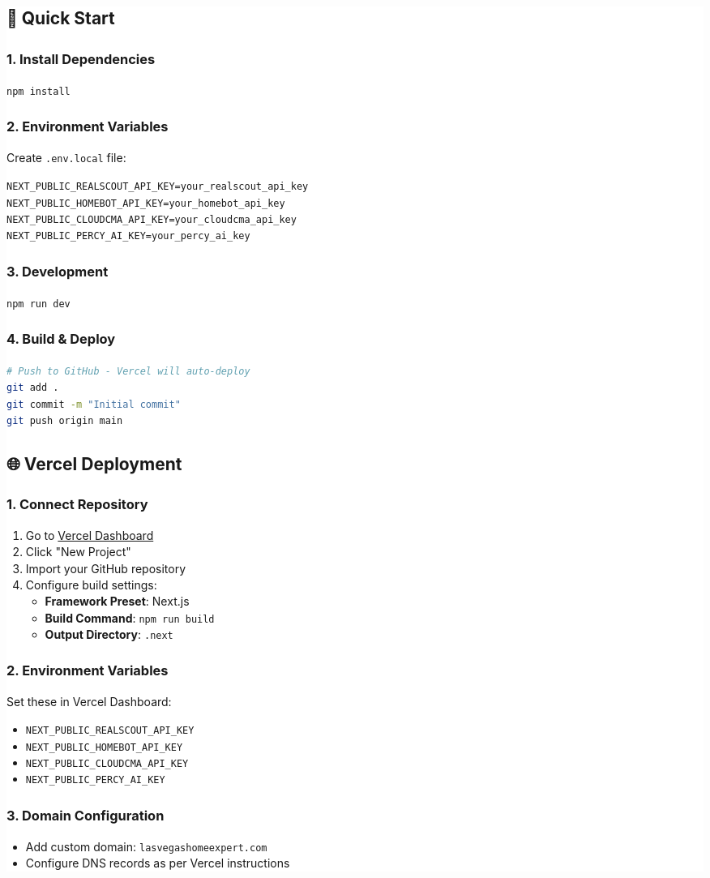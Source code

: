 ## 🚀 Quick Start

### 1. Install Dependencies
```bash
npm install
```

### 2. Environment Variables
Create `.env.local` file:
```env
NEXT_PUBLIC_REALSCOUT_API_KEY=your_realscout_api_key
NEXT_PUBLIC_HOMEBOT_API_KEY=your_homebot_api_key
NEXT_PUBLIC_CLOUDCMA_API_KEY=your_cloudcma_api_key
NEXT_PUBLIC_PERCY_AI_KEY=your_percy_ai_key
```

### 3. Development
```bash
npm run dev
```

### 4. Build & Deploy
```bash
# Push to GitHub - Vercel will auto-deploy
git add .
git commit -m "Initial commit"
git push origin main
```

## 🌐 Vercel Deployment

### 1. Connect Repository
1. Go to [Vercel Dashboard](https://vercel.com/dashboard)
2. Click "New Project"
3. Import your GitHub repository
4. Configure build settings:
   - **Framework Preset**: Next.js
   - **Build Command**: `npm run build`
   - **Output Directory**: `.next`

### 2. Environment Variables
Set these in Vercel Dashboard:
- `NEXT_PUBLIC_REALSCOUT_API_KEY`
- `NEXT_PUBLIC_HOMEBOT_API_KEY`
- `NEXT_PUBLIC_CLOUDCMA_API_KEY`
- `NEXT_PUBLIC_PERCY_AI_KEY`

### 3. Domain Configuration
- Add custom domain: `lasvegashomeexpert.com`
- Configure DNS records as per Vercel instructions
